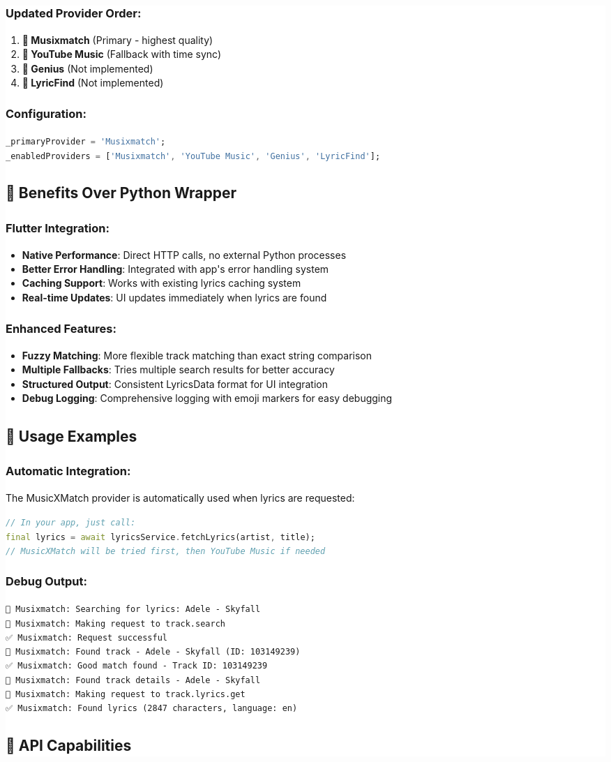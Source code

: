 ### **Updated Provider Order:**
1. **🥇 Musixmatch** (Primary - highest quality)
2. **🥈 YouTube Music** (Fallback with time sync)
3. **🥉 Genius** (Not implemented)
4. **🏅 LyricFind** (Not implemented)

### **Configuration:**
```dart
_primaryProvider = 'Musixmatch';
_enabledProviders = ['Musixmatch', 'YouTube Music', 'Genius', 'LyricFind'];
```

## 🚀 Benefits Over Python Wrapper

### **Flutter Integration:**
- **Native Performance**: Direct HTTP calls, no external Python processes
- **Better Error Handling**: Integrated with app's error handling system
- **Caching Support**: Works with existing lyrics caching system
- **Real-time Updates**: UI updates immediately when lyrics are found

### **Enhanced Features:**
- **Fuzzy Matching**: More flexible track matching than exact string comparison
- **Multiple Fallbacks**: Tries multiple search results for better accuracy
- **Structured Output**: Consistent LyricsData format for UI integration
- **Debug Logging**: Comprehensive logging with emoji markers for easy debugging

## 🔧 Usage Examples

### **Automatic Integration:**
The MusicXMatch provider is automatically used when lyrics are requested:
```dart
// In your app, just call:
final lyrics = await lyricsService.fetchLyrics(artist, title);
// MusicXMatch will be tried first, then YouTube Music if needed
```

### **Debug Output:**
```
🎵 Musixmatch: Searching for lyrics: Adele - Skyfall
🎵 Musixmatch: Making request to track.search
✅ Musixmatch: Request successful
🎵 Musixmatch: Found track - Adele - Skyfall (ID: 103149239)
✅ Musixmatch: Good match found - Track ID: 103149239
🎵 Musixmatch: Found track details - Adele - Skyfall
🎵 Musixmatch: Making request to track.lyrics.get
✅ Musixmatch: Found lyrics (2847 characters, language: en)
```

## 🎯 API Capabilities
